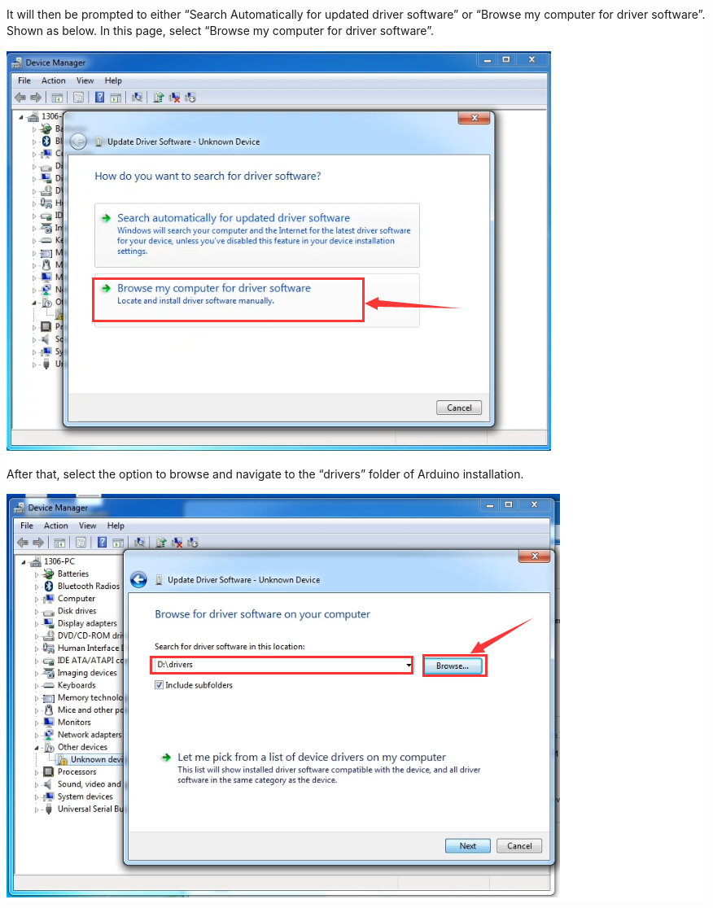It will then be prompted to either “Search Automatically for updated driver
software” or “Browse my computer for driver software”. Shown as below. In this
page, select “Browse my computer for driver software”.

![](KS0001/media/31fdd7c7d5c23f2aced927993c8314cd.png)

After that, select the option to browse and navigate to the “drivers” folder of
Arduino installation.

![](KS0001/media/4a638bb3e87737db0a4795418dcf9cf3.jpeg)
